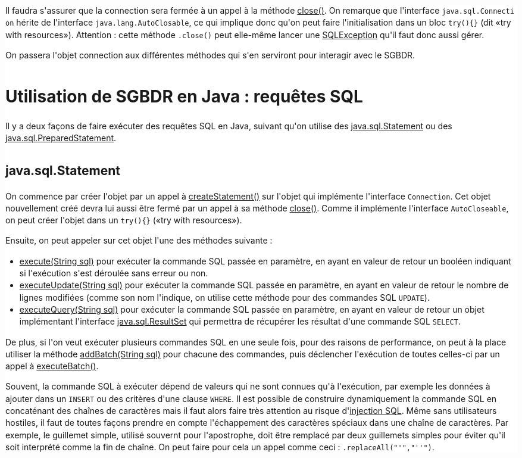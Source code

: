 Il faudra s'assurer que la connection sera fermée à un appel à la méthode [close()](https://docs.oracle.com/javase/7/docs/api/java/sql/Connection.html#close()). On remarque que l'interface `java.sql.Connection` hérite de l'interface `java.lang.AutoClosable`, ce qui implique donc qu'on peut faire l'initialisation dans un bloc `try(){}` (dit «try with resources»). Attention : cette méthode `.close()` peut elle-même lancer une [SQLException](https://docs.oracle.com/javase/7/docs/api/java/sql/SQLException.html) qu'il faut donc aussi gérer.

On passera l'objet connection aux différentes méthodes qui s'en serviront pour interagir avec le SGBDR.


<a id="org4cb2e4f"></a>

# Utilisation de SGBDR en Java : requêtes SQL

Il y a deux façons de faire exécuter des requêtes SQL en Java, suivant qu'on utilise des [java.sql.Statement](https://docs.oracle.com/javase/7/docs/api/java/sql/Statement.html) ou des [java.sql.PreparedStatement](https://docs.oracle.com/javase/7/docs/api/java/sql/Statement.html).


<a id="org322675b"></a>

## java.sql.Statement

On commence par créer l'objet par un appel à [createStatement()](https://docs.oracle.com/javase/7/docs/api/java/sql/Connection.html#createStatement()) sur l'objet qui implémente l'interface `Connection`. Cet objet nouvellement créé devra lui aussi être fermé par un appel à sa méthode [close()](https://docs.oracle.com/javase/7/docs/api/java/sql/Statement.html#close()). Comme il implémente l'interface `AutoCloseable`, on peut créer l'objet dans un `try(){}` («try with resources»).

Ensuite, on peut appeler sur cet objet l'une des méthodes suivante :

-   [execute(String sql)](https://docs.oracle.com/javase/7/docs/api/java/sql/Statement.html#execute(java.lang.String)) pour exécuter la commande SQL passée en paramètre, en ayant en valeur de retour un booléen indiquant si l'exécution s'est déroulée sans erreur ou non.
-   [executeUpdate(String sql)](https://docs.oracle.com/javase/7/docs/api/java/sql/Statement.html#executeUpdate(java.lang.String)) pour exécuter la commande SQL passée en paramètre, en ayant en valeur de retour le nombre de lignes modifiées (comme son nom l'indique, on utilise cette méthode pour des commandes SQL `UPDATE`).
-   [executeQuery(String sql)](https://docs.oracle.com/javase/7/docs/api/java/sql/Statement.html#executeQuery(java.lang.String)) pour exécuter la commande SQL passée en paramètre, en ayant en valeur de retour un objet implémentant l'interface [java.sql.ResultSet](https://docs.oracle.com/javase/7/docs/api/java/sql/ResultSet.html) qui permettra de récupérer les résultat d'une commande SQL `SELECT`.

De plus, si l'on veut exécuter plusieurs commandes SQL en une seule fois, pour des raisons de performance, on peut à la place utiliser la méthode [addBatch(String sql)](https://docs.oracle.com/javase/7/docs/api/java/sql/Statement.html#addBatch(java.lang.String)) pour chacune des commandes, puis déclencher l'exécution de toutes celles-ci par un appel à [executeBatch()](https://docs.oracle.com/javase/7/docs/api/java/sql/Statement.html#executeBatch()).

Souvent, la commande SQL à exécuter dépend de valeurs qui ne sont connues qu'à l'exécution, par exemple les données à ajouter dans un `INSERT` ou des critères d'une clause `WHERE`. Il est possible de construire dynamiquement la commande SQL en concaténant des chaînes de caractères mais il faut alors faire très attention au risque d'[injection SQL](https://fr.wikipedia.org/wiki/Injection_SQL). Même sans utilisateurs hostiles, il faut de toutes façons prendre en compte l'échappement des caractères spéciaux dans une chaîne de caractères. Par exemple, le guillemet simple, utilisé souvernt pour l'apostrophe, doit être remplacé par deux guillemets simples pour éviter qu'il soit interprété comme la fin de chaîne. On peut faire pour cela un appel comme ceci : `.replaceAll("'","''")`.
